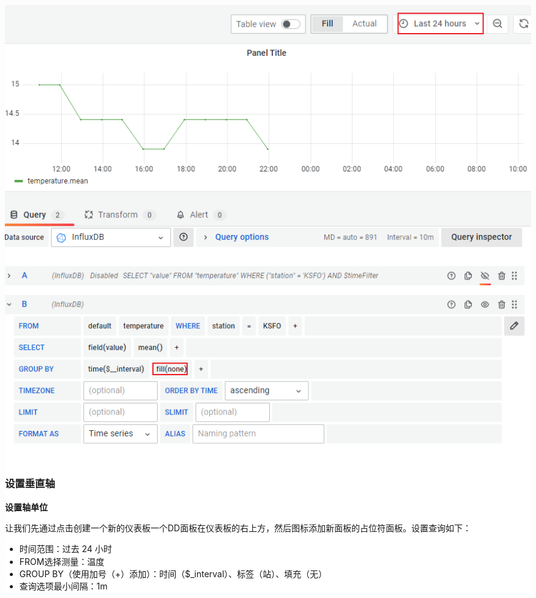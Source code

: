 ![image-20210916101537932](grafana.assets/image-20210916101537932.png)

### 设置垂直轴

**设置轴单位**

让我们先通过点击创建一个新的仪表板一个DD面板在仪表板的右上方，然后图标添加新面板的占位符面板。设置查询如下：

- 时间范围：过去 24 小时
- FROM选择测量：温度
- GROUP BY（使用加号（+）添加）：时间（$_interval）、标签（站）、填充（无）
- 查询选项最小间隔：1m
